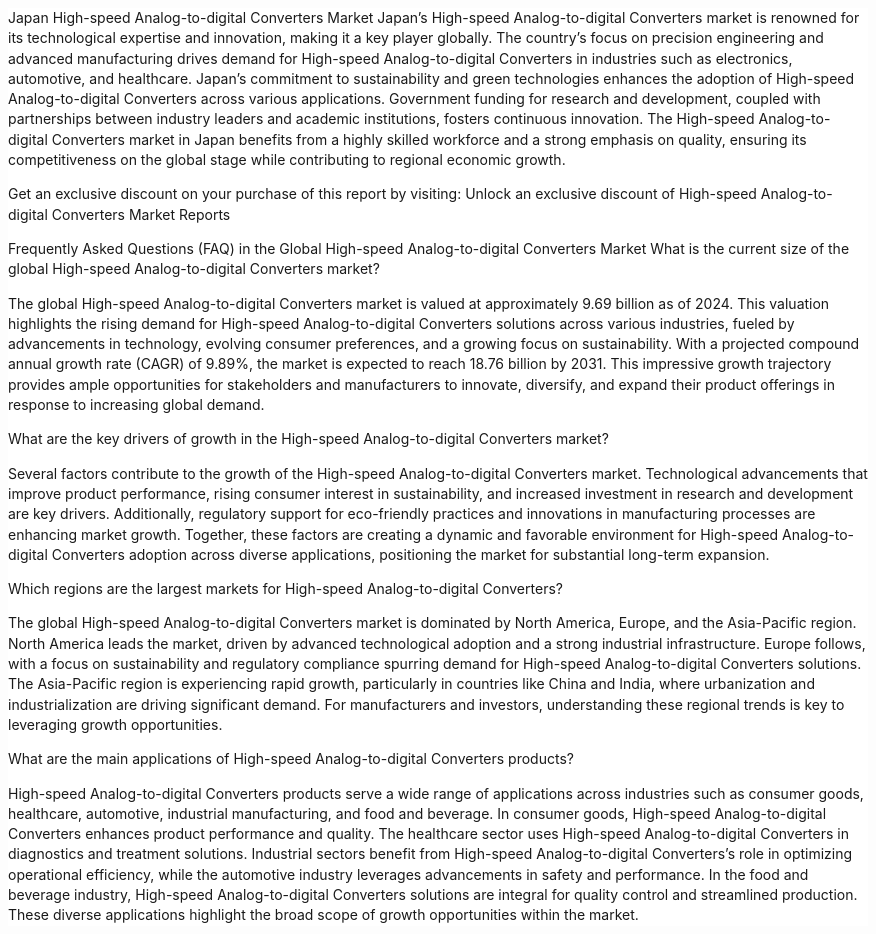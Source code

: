 Japan High-speed Analog-to-digital Converters Market
Japan’s High-speed Analog-to-digital Converters market is renowned for its technological expertise and innovation, making it a key player globally. The country’s focus on precision engineering and advanced manufacturing drives demand for High-speed Analog-to-digital Converters in industries such as electronics, automotive, and healthcare. Japan’s commitment to sustainability and green technologies enhances the adoption of High-speed Analog-to-digital Converters across various applications. Government funding for research and development, coupled with partnerships between industry leaders and academic institutions, fosters continuous innovation. The High-speed Analog-to-digital Converters market in Japan benefits from a highly skilled workforce and a strong emphasis on quality, ensuring its competitiveness on the global stage while contributing to regional economic growth.

Get an exclusive discount on your purchase of this report by visiting: Unlock an exclusive discount of High-speed Analog-to-digital Converters Market Reports 

Frequently Asked Questions (FAQ) in the Global High-speed Analog-to-digital Converters Market
What is the current size of the global High-speed Analog-to-digital Converters market?

The global High-speed Analog-to-digital Converters market is valued at approximately 9.69 billion as of 2024. This valuation highlights the rising demand for High-speed Analog-to-digital Converters solutions across various industries, fueled by advancements in technology, evolving consumer preferences, and a growing focus on sustainability. With a projected compound annual growth rate (CAGR) of 9.89%, the market is expected to reach 18.76 billion by 2031. This impressive growth trajectory provides ample opportunities for stakeholders and manufacturers to innovate, diversify, and expand their product offerings in response to increasing global demand.

What are the key drivers of growth in the High-speed Analog-to-digital Converters market?

Several factors contribute to the growth of the High-speed Analog-to-digital Converters market. Technological advancements that improve product performance, rising consumer interest in sustainability, and increased investment in research and development are key drivers. Additionally, regulatory support for eco-friendly practices and innovations in manufacturing processes are enhancing market growth. Together, these factors are creating a dynamic and favorable environment for High-speed Analog-to-digital Converters adoption across diverse applications, positioning the market for substantial long-term expansion.

Which regions are the largest markets for High-speed Analog-to-digital Converters?

The global High-speed Analog-to-digital Converters market is dominated by North America, Europe, and the Asia-Pacific region. North America leads the market, driven by advanced technological adoption and a strong industrial infrastructure. Europe follows, with a focus on sustainability and regulatory compliance spurring demand for High-speed Analog-to-digital Converters solutions. The Asia-Pacific region is experiencing rapid growth, particularly in countries like China and India, where urbanization and industrialization are driving significant demand. For manufacturers and investors, understanding these regional trends is key to leveraging growth opportunities.

What are the main applications of High-speed Analog-to-digital Converters products?

High-speed Analog-to-digital Converters products serve a wide range of applications across industries such as consumer goods, healthcare, automotive, industrial manufacturing, and food and beverage. In consumer goods, High-speed Analog-to-digital Converters enhances product performance and quality. The healthcare sector uses High-speed Analog-to-digital Converters in diagnostics and treatment solutions. Industrial sectors benefit from High-speed Analog-to-digital Converters’s role in optimizing operational efficiency, while the automotive industry leverages advancements in safety and performance. In the food and beverage industry, High-speed Analog-to-digital Converters solutions are integral for quality control and streamlined production. These diverse applications highlight the broad scope of growth opportunities within the market.
